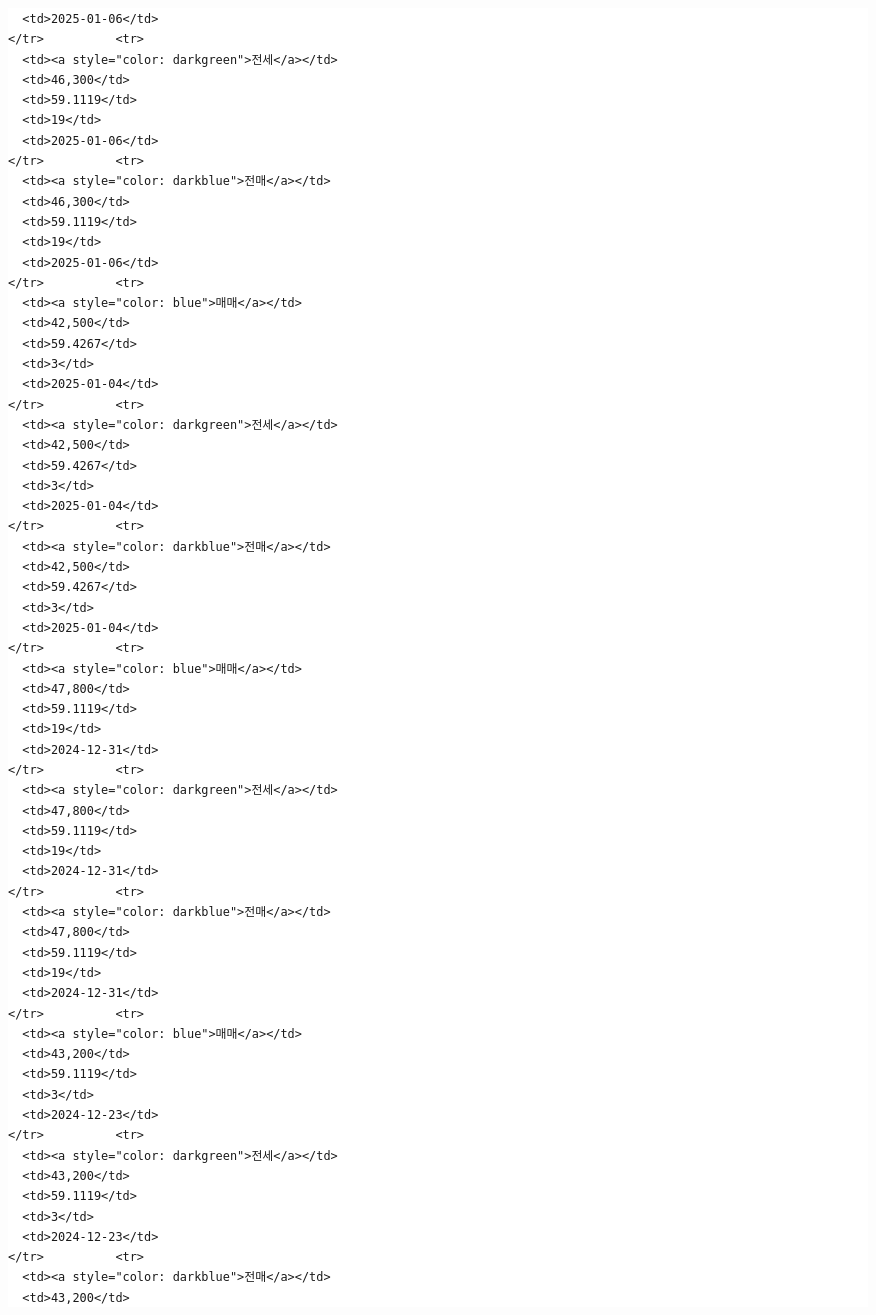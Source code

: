       <td>2025-01-06</td>
    </tr>          <tr>
      <td><a style="color: darkgreen">전세</a></td>
      <td>46,300</td>
      <td>59.1119</td>
      <td>19</td>
      <td>2025-01-06</td>
    </tr>          <tr>
      <td><a style="color: darkblue">전매</a></td>
      <td>46,300</td>
      <td>59.1119</td>
      <td>19</td>
      <td>2025-01-06</td>
    </tr>          <tr>
      <td><a style="color: blue">매매</a></td>
      <td>42,500</td>
      <td>59.4267</td>
      <td>3</td>
      <td>2025-01-04</td>
    </tr>          <tr>
      <td><a style="color: darkgreen">전세</a></td>
      <td>42,500</td>
      <td>59.4267</td>
      <td>3</td>
      <td>2025-01-04</td>
    </tr>          <tr>
      <td><a style="color: darkblue">전매</a></td>
      <td>42,500</td>
      <td>59.4267</td>
      <td>3</td>
      <td>2025-01-04</td>
    </tr>          <tr>
      <td><a style="color: blue">매매</a></td>
      <td>47,800</td>
      <td>59.1119</td>
      <td>19</td>
      <td>2024-12-31</td>
    </tr>          <tr>
      <td><a style="color: darkgreen">전세</a></td>
      <td>47,800</td>
      <td>59.1119</td>
      <td>19</td>
      <td>2024-12-31</td>
    </tr>          <tr>
      <td><a style="color: darkblue">전매</a></td>
      <td>47,800</td>
      <td>59.1119</td>
      <td>19</td>
      <td>2024-12-31</td>
    </tr>          <tr>
      <td><a style="color: blue">매매</a></td>
      <td>43,200</td>
      <td>59.1119</td>
      <td>3</td>
      <td>2024-12-23</td>
    </tr>          <tr>
      <td><a style="color: darkgreen">전세</a></td>
      <td>43,200</td>
      <td>59.1119</td>
      <td>3</td>
      <td>2024-12-23</td>
    </tr>          <tr>
      <td><a style="color: darkblue">전매</a></td>
      <td>43,200</td>